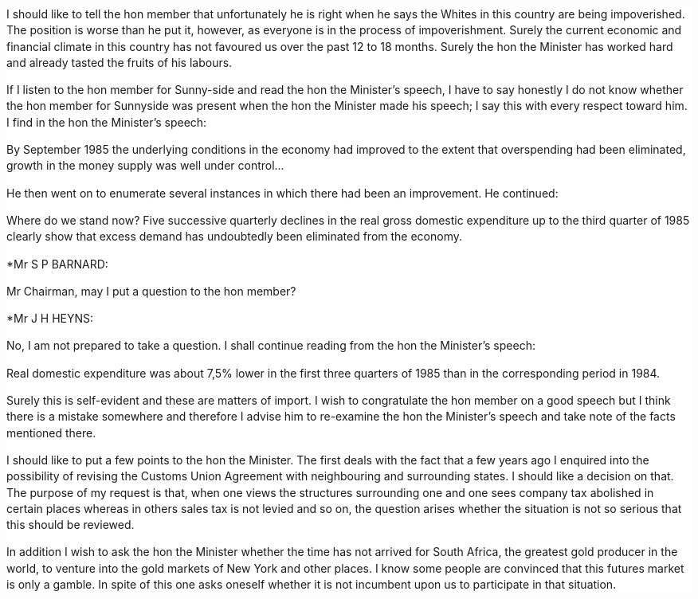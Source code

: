<p>I should like to tell the hon member that unfortunately he is right when he says the Whites in this country are being impoverished. The position is worse than he put it, however, as everyone is in the process of impoverishment. Surely the current economic and financial climate in this country has not favoured us over the past 12 to 18 months. Surely the hon the Minister has worked hard and already tasted the fruits of his labours.</p>

<p>If I listen to the hon member for Sunny-side and read the hon the Minister&#x2019;s speech, I have to say honestly I do not know whether the hon member for Sunnyside was present when the hon the Minister made his speech; I say this with every respect toward him. I find in the hon the Minister&#x2019;s speech:</p>

<block name="quote">By September 1985 the underlying conditions in the economy had improved to the extent that overspending had been eliminated, growth in the money supply was well under control&#x2026;</block>

<p>He then went on to enumerate several instances in which there had been an improvement. He continued:</p>

<block name="quote">Where do we stand now? Five successive quarterly declines in the real gross domestic expenditure up to the third quarter of 1985 clearly show that excess demand has undoubtedly been eliminated from the economy.</block>

</speech>

<speech by="#barnard">

<from>*Mr <person refersTo="hansard_za">S P BARNARD</person>:</from>

<p>Mr Chairman, may I put a question to the hon member?</p>

</speech>

<speech by="#heyns">

<from>*Mr <person refersTo="hansard_za">J H HEYNS</person>:</from>

<p>No, I am not prepared to take a question. I shall continue reading from the hon the Minister&#x2019;s speech:</p>

<block name="quote">Real domestic expenditure was about 7,5% lower in the first three quarters of 1985 than in the corresponding period in 1984.</block>

<p>Surely this is self-evident and these are matters of import. I wish to congratulate the hon member on a good speech but I think there is a mistake somewhere and therefore I advise him to re-examine the hon the Minister&#x2019;s speech and take note of the facts mentioned there.</p>

<p>I should like to put a few points to the hon the Minister. The first deals with the fact that a few years ago I enquired into the possibility of revising the Customs Union Agreement with neighbouring and surrounding states. I should like a decision on that. The purpose of my request is that, when one views the structures surrounding one and one sees company tax abolished in certain places whereas in others sales tax is not levied and so on, the question arises whether the situation is not so serious that this should be reviewed.</p>

<p>In addition I wish to ask the hon the Minister whether the time has not arrived for South Africa, the greatest gold producer in the world, to venture into the gold markets of New York and other places. I know some people are convinced that this futures market <span class="col_615-616" refersTo="page_0345"/>is only a gamble. In spite of this one asks oneself whether it is not incumbent upon us to participate in that situation.</p>
